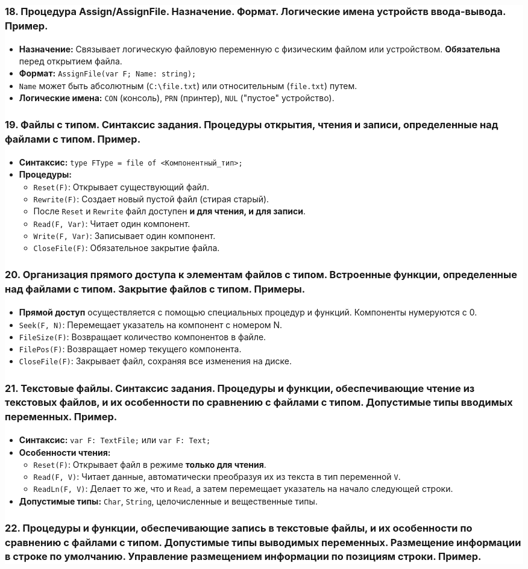 ### 18\. Процедура Assign/AssignFile. Назначение. Формат. Логические имена устройств ввода-вывода. Пример.

*   **Назначение:** Связывает логическую файловую переменную с физическим файлом или устройством. **Обязательна** перед открытием файла.
*   **Формат:** `AssignFile(var F; Name: string);`
*   `Name` может быть абсолютным (`C:\file.txt`) или относительным (`file.txt`) путем.
*   **Логические имена:** `CON` (консоль), `PRN` (принтер), `NUL` ("пустое" устройство).

### 19\. Файлы с типом. Синтаксис задания. Процедуры открытия, чтения и записи, определенные над файлами с типом. Пример.

*   **Синтаксис:** `type FType = file of <Компонентный_тип>;`
*   **Процедуры:**
    *   `Reset(F)`: Открывает существующий файл.
    *   `Rewrite(F)`: Создает новый пустой файл (стирая старый).
    *   После `Reset` и `Rewrite` файл доступен **и для чтения, и для записи**.
    *   `Read(F, Var)`: Читает один компонент.
    *   `Write(F, Var)`: Записывает один компонент.
    *   `CloseFile(F)`: Обязательное закрытие файла.

### 20\. Организация прямого доступа к элементам файлов с типом. Встроенные функции, определенные над файлами с типом. Закрытие файлов с типом. Примеры.

*   **Прямой доступ** осуществляется с помощью специальных процедур и функций. Компоненты нумеруются с 0.
*   `Seek(F, N)`: Перемещает указатель на компонент с номером N.
*   `FileSize(F)`: Возвращает количество компонентов в файле.
*   `FilePos(F)`: Возвращает номер текущего компонента.
*   `CloseFile(F)`: Закрывает файл, сохраняя все изменения на диске.

### 21\. Текстовые файлы. Синтаксис задания. Процедуры и функции, обеспечивающие чтение из текстовых файлов, и их особенности по сравнению с файлами с типом. Допустимые типы вводимых переменных. Пример.

*   **Синтаксис:** `var F: TextFile;` или `var F: Text;`
*   **Особенности чтения:**
    *   `Reset(F)`: Открывает файл в режиме **только для чтения**.
    *   `Read(F, V)`: Читает данные, автоматически преобразуя их из текста в тип переменной `V`.
    *   `ReadLn(F, V)`: Делает то же, что и `Read`, а затем перемещает указатель на начало следующей строки.
*   **Допустимые типы:** `Char`, `String`, целочисленные и вещественные типы.

### 22\. Процедуры и функции, обеспечивающие запись в текстовые файлы, и их особенности по сравнению с файлами с типом. Допустимые типы выводимых переменных. Размещение информации в строке по умолчанию. Управление размещением информации по позициям строки. Пример.

